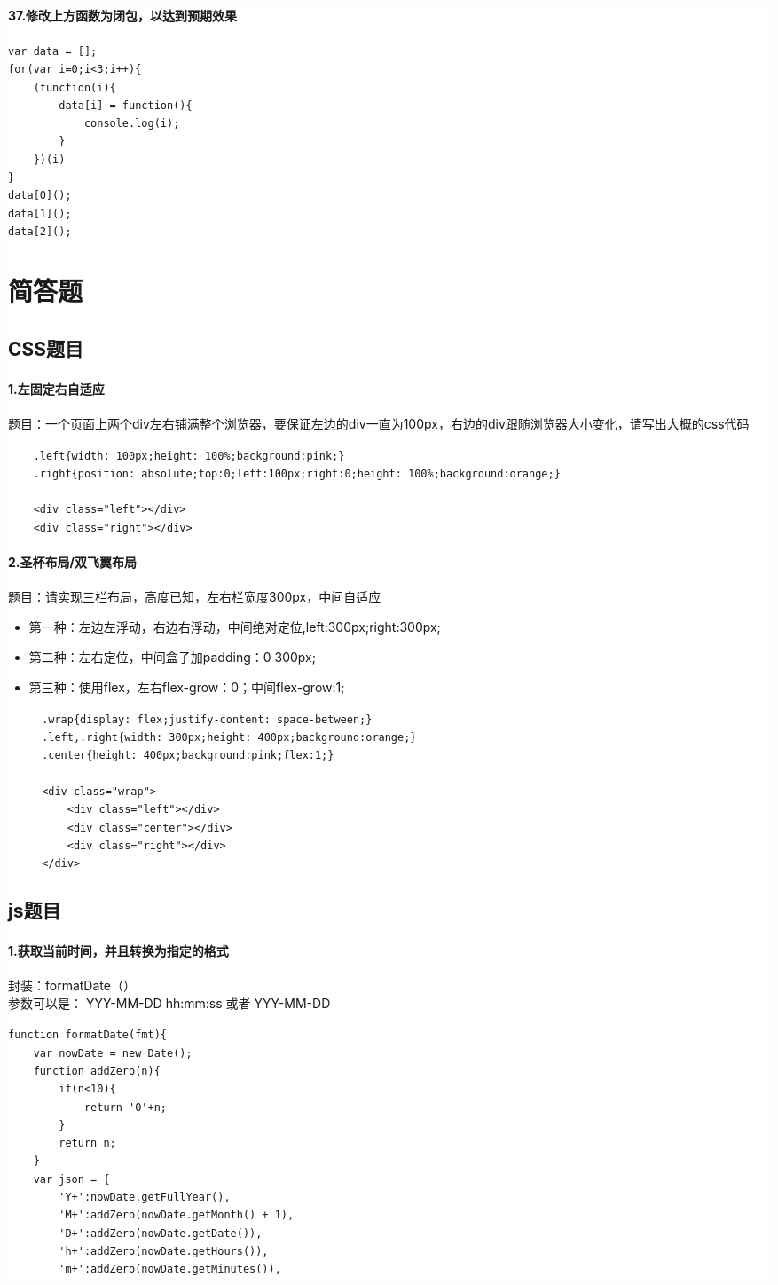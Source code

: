#### 37.修改上方函数为闭包，以达到预期效果

	var data = [];
	for(var i=0;i<3;i++){
		(function(i){
			data[i] = function(){
				console.log(i);	
			}
		})(i)
	}
	data[0]();
	data[1]();
	data[2]();

# 简答题
## CSS题目
#### 1.左固定右自适应

题目：一个页面上两个div左右铺满整个浏览器，要保证左边的div一直为100px，右边的div跟随浏览器大小变化，请写出大概的css代码

		.left{width: 100px;height: 100%;background:pink;}
    	.right{position: absolute;top:0;left:100px;right:0;height: 100%;background:orange;}
    
     	<div class="left"></div>
    	<div class="right"></div>
    	
#### 2.圣杯布局/双飞翼布局  

题目：请实现三栏布局，高度已知，左右栏宽度300px，中间自适应

* 第一种：左边左浮动，右边右浮动，中间绝对定位,left:300px;right:300px;
* 第二种：左右定位，中间盒子加padding：0 300px;
* 第三种：使用flex，左右flex-grow：0；中间flex-grow:1;
 
		.wrap{display: flex;justify-content: space-between;}
    	.left,.right{width: 300px;height: 400px;background:orange;}
    	.center{height: 400px;background:pink;flex:1;}

		<div class="wrap">
	        <div class="left"></div>
	        <div class="center"></div>
	        <div class="right"></div>
   		</div>

## js题目

#### 1.获取当前时间，并且转换为指定的格式
封装：formatDate（）  
参数可以是： YYY-MM-DD hh:mm:ss  或者 YYY-MM-DD

	function formatDate(fmt){
	    var nowDate = new Date();
	    function addZero(n){
	        if(n<10){
	            return '0'+n;
	        }
	        return n;
	    }
	    var json = {
	        'Y+':nowDate.getFullYear(),
	        'M+':addZero(nowDate.getMonth() + 1),
	        'D+':addZero(nowDate.getDate()),
	        'h+':addZero(nowDate.getHours()),
	        'm+':addZero(nowDate.getMinutes()),